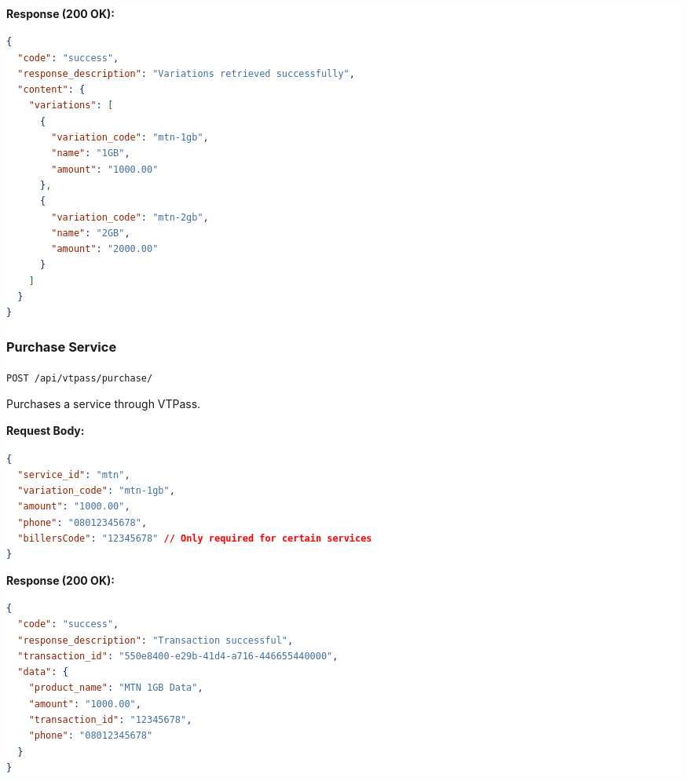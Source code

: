 **Response (200 OK):**
```json
{
  "code": "success",
  "response_description": "Variations retrieved successfully",
  "content": {
    "variations": [
      {
        "variation_code": "mtn-1gb",
        "name": "1GB",
        "amount": "1000.00"
      },
      {
        "variation_code": "mtn-2gb",
        "name": "2GB",
        "amount": "2000.00"
      }
    ]
  }
}
```

### Purchase Service

```
POST /api/vtpass/purchase/
```

Purchases a service through VTPass.

**Request Body:**
```json
{
  "service_id": "mtn",
  "variation_code": "mtn-1gb",
  "amount": "1000.00",
  "phone": "08012345678",
  "billersCode": "12345678" // Only required for certain services
}
```

**Response (200 OK):**
```json
{
  "code": "success",
  "response_description": "Transaction successful",
  "transaction_id": "550e8400-e29b-41d4-a716-446655440000",
  "data": {
    "product_name": "MTN 1GB Data",
    "amount": "1000.00",
    "transaction_id": "12345678",
    "phone": "08012345678"
  }
}
```
